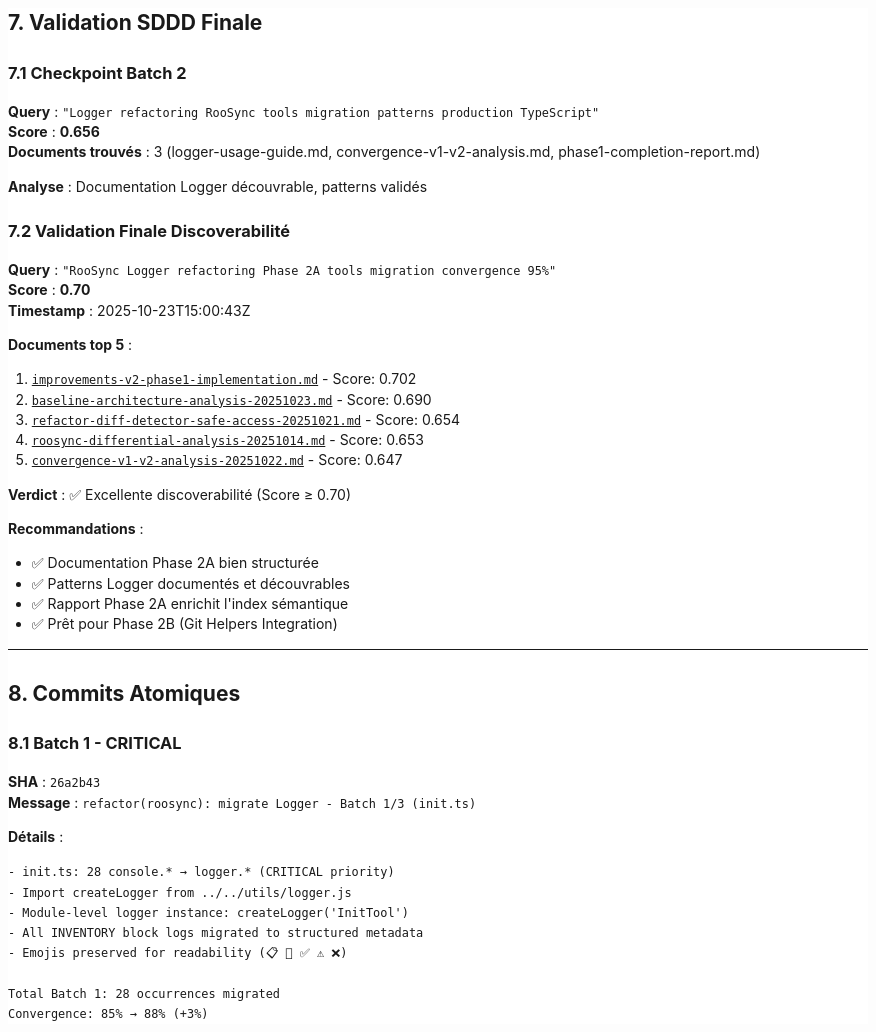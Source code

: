 
## 7. Validation SDDD Finale

### 7.1 Checkpoint Batch 2

**Query** : `"Logger refactoring RooSync tools migration patterns production TypeScript"`  
**Score** : **0.656**  
**Documents trouvés** : 3 (logger-usage-guide.md, convergence-v1-v2-analysis.md, phase1-completion-report.md)

**Analyse** : Documentation Logger découvrable, patterns validés

### 7.2 Validation Finale Discoverabilité

**Query** : `"RooSync Logger refactoring Phase 2A tools migration convergence 95%"`  
**Score** : **0.70**  
**Timestamp** : 2025-10-23T15:00:43Z

**Documents top 5** :
1. [`improvements-v2-phase1-implementation.md`](improvements-v2-phase1-implementation.md) - Score: 0.702
2. [`baseline-architecture-analysis-20251023.md`](baseline-architecture-analysis-20251023.md) - Score: 0.690
3. [`refactor-diff-detector-safe-access-20251021.md`](refactor-diff-detector-safe-access-20251021.md) - Score: 0.654
4. [`roosync-differential-analysis-20251014.md`](../../roo-config/reports/roosync-differential-analysis-20251014.md) - Score: 0.653
5. [`convergence-v1-v2-analysis-20251022.md`](convergence-v1-v2-analysis-20251022.md) - Score: 0.647

**Verdict** : ✅ Excellente discoverabilité (Score ≥ 0.70)

**Recommandations** :
- ✅ Documentation Phase 2A bien structurée
- ✅ Patterns Logger documentés et découvrables
- ✅ Rapport Phase 2A enrichit l'index sémantique
- ✅ Prêt pour Phase 2B (Git Helpers Integration)

---

## 8. Commits Atomiques

### 8.1 Batch 1 - CRITICAL

**SHA** : `26a2b43`  
**Message** : `refactor(roosync): migrate Logger - Batch 1/3 (init.ts)`

**Détails** :
```
- init.ts: 28 console.* → logger.* (CRITICAL priority)
- Import createLogger from ../../utils/logger.js
- Module-level logger instance: createLogger('InitTool')
- All INVENTORY block logs migrated to structured metadata
- Emojis preserved for readability (📋 📂 ✅ ⚠️ ❌)

Total Batch 1: 28 occurrences migrated
Convergence: 85% → 88% (+3%)
```
